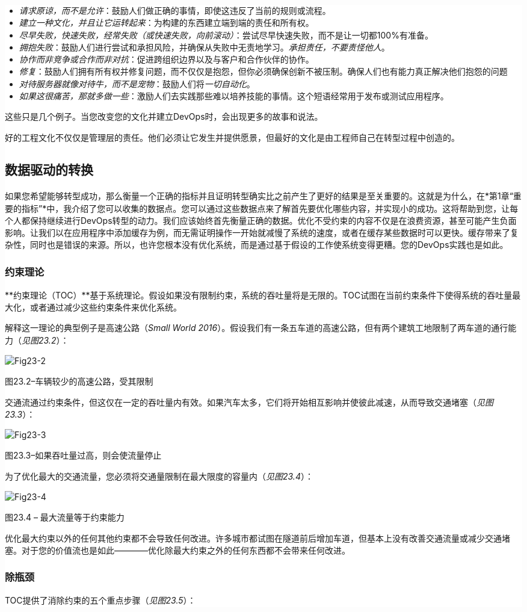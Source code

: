 - *请求原谅，而不是允许*：鼓励人们做正确的事情，即使这违反了当前的规则或流程。
- *建立一种文化，并且让它运转起来*：为构建的东西建立端到端的责任和所有权。
- *尽早失败，快速失败，经常失败（或快速失败，向前滚动）*：尝试尽早快速失败，而不是让一切都100%有准备。
- *拥抱失败*：鼓励人们进行尝试和承担风险，并确保从失败中无责地学习。*承担责任，不要责怪他人*。
- *协作而非竞争或合作而非对抗*：促进跨组织边界以及与客户和合作伙伴的协作。
- *修复*：鼓励人们拥有所有权并修复问题，而不仅仅是抱怨，但你必须确保创新不被压制。确保人们也有能力真正解决他们抱怨的问题
- *对待服务器就像对待牛，而不是宠物*：鼓励人们将*一切自动化*。
- *如果这很痛苦，那就多做一些*：激励人们去实践那些难以培养技能的事情。这个短语经常用于发布或测试应用程序。

这些只是几个例子。当您改变您的文化并建立DevOps时，会出现更多的故事和说法。

好的工程文化不仅仅是管理层的责任。他们必须让它发生并提供愿景，但最好的文化是由工程师自己在转型过程中创造的。

## **数据驱动的转换**

如果您希望能够转型成功，那么衡量一个正确的指标并且证明转型确实比之前产生了更好的结果是至关重要的。这就是为什么，在*第1章“重要的指标”*中，我介绍了您可以收集的数据点。您可以通过这些数据点来了解首先要优化哪些内容，并实现小的成功。这将帮助到您，让每个人都保持继续进行DevOps转型的动力。我们应该始终首先衡量正确的数据。优化不受约束的内容不仅是在浪费资源，甚至可能产生负面影响。让我们以在应用程序中添加缓存为例，而无需证明操作一开始就减慢了系统的速度，或者在缓存某些数据时可以更快。缓存带来了复杂性，同时也是错误的来源。所以，也许您根本没有优化系统，而是通过基于假设的工作使系统变得更糟。您的DevOps实践也是如此。

### **约束理论**

**约束理论（TOC）**基于系统理论。假设如果没有限制约束，系统的吞吐量将是无限的。TOC试图在当前约束条件下使得系统的吞吐量最大化，或者通过减少这些约束条件来优化系统。

解释这一理论的典型例子是高速公路（*Small World 2016*）。假设我们有一条五车道的高速公路，但有两个建筑工地限制了两车道的通行能力（*见图23.2*）：

![Fig23-2](23-2.png)

图23.2–车辆较少的高速公路，受其限制

交通流通过约束条件，但这仅在一定的吞吐量内有效。如果汽车太多，它们将开始相互影响并使彼此减速，从而导致交通堵塞（*见图23.3*）：

![Fig23-3](23-3.png)

图23.3–如果吞吐量过高，则会使流量停止

为了优化最大的交通流量，您必须将交通量限制在最大限度的容量内（*见图23.4*）：

![Fig23-4](23-4.png)

图23.4 – 最大流量等于约束能力

优化最大约束以外的任何其他约束都不会导致任何改进。许多城市都试图在隧道前后增加车道，但基本上没有改善交通流量或减少交通堵塞。对于您的价值流也是如此————优化除最大约束之外的任何东西都不会带来任何改进。

### **除瓶颈**

TOC提供了消除约束的五个重点步骤（*见图23.5*）：

